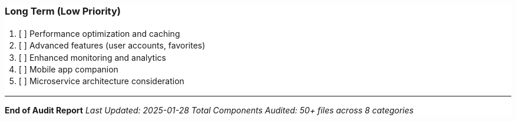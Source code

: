 ### Long Term (Low Priority)
1. [ ] Performance optimization and caching
2. [ ] Advanced features (user accounts, favorites)
3. [ ] Enhanced monitoring and analytics
4. [ ] Mobile app companion
5. [ ] Microservice architecture consideration

---

**End of Audit Report**
*Last Updated: 2025-01-28*
*Total Components Audited: 50+ files across 8 categories*
